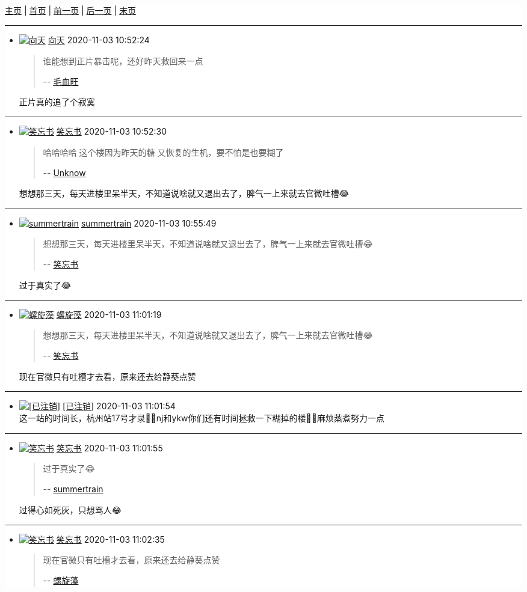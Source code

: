 
[主页](./main.md "main.md") | [首页](./comments1-100.md "comments1-100.md") | [前一页](./comments4101-4200.md "comments4101-4200.md") | [后一页](./comments4301-4400.md "comments4301-4400.md") | [末页](./comments7601-7700.md "comments7601-7700.md")  

---
* [![向天](../../image/icon/u115338782-2.jpg)](https://www.douban.com/people/115338782/)    [向天](https://www.douban.com/people/115338782/)    2020-11-03 10:52:24  
  >谁能想到正片暴击呢，还好昨天救回来一点  
  >
  >-- [毛血旺](https://www.douban.com/people/220344591/)  
  
  正片真的追了个寂寞  
---
* [![笑忘书](../../image/icon/u40401623-2.jpg)](https://www.douban.com/people/40401623/)    [笑忘书](https://www.douban.com/people/40401623/)    2020-11-03 10:52:30  
  >哈哈哈哈 这个楼因为昨天的糖 又恢复的生机，要不怕是也要糊了  
  >
  >-- [Unknow](https://www.douban.com/people/219306324/)  
  
  想想那三天，每天进楼里呆半天，不知道说啥就又退出去了，脾气一上来就去官微吐槽😂  
---
* [![summertrain](../../image/icon/u183524918-2.jpg)](https://www.douban.com/people/183524918/)    [summertrain](https://www.douban.com/people/183524918/)    2020-11-03 10:55:49  
  >想想那三天，每天进楼里呆半天，不知道说啥就又退出去了，脾气一上来就去官微吐槽😂  
  >
  >-- [笑忘书](https://www.douban.com/people/40401623/)  
  
  过于真实了😂  
---
* [![螺旋藻](../../image/icon/u66268315-1.jpg)](https://www.douban.com/people/66268315/)    [螺旋藻](https://www.douban.com/people/66268315/)    2020-11-03 11:01:19  
  >想想那三天，每天进楼里呆半天，不知道说啥就又退出去了，脾气一上来就去官微吐槽😂  
  >
  >-- [笑忘书](https://www.douban.com/people/40401623/)  
  
  现在官微只有吐槽才去看，原来还去给静葵点赞  
---
* [![[已注销]](../../image/icon/user_normal.jpg)](https://www.douban.com/people/219008874/)    [[已注销]](https://www.douban.com/people/219008874/)    2020-11-03 11:01:54  
  这一站的时间长，杭州站17号才录🤦‍♀️nj和ykw你们还有时间拯救一下糊掉的楼🤦‍♀️麻烦蒸煮努力一点  
---
* [![笑忘书](../../image/icon/u40401623-2.jpg)](https://www.douban.com/people/40401623/)    [笑忘书](https://www.douban.com/people/40401623/)    2020-11-03 11:01:55  
  >过于真实了😂  
  >
  >-- [summertrain](https://www.douban.com/people/183524918/)  
  
  过得心如死灰，只想骂人😂  
---
* [![笑忘书](../../image/icon/u40401623-2.jpg)](https://www.douban.com/people/40401623/)    [笑忘书](https://www.douban.com/people/40401623/)    2020-11-03 11:02:35  
  >现在官微只有吐槽才去看，原来还去给静葵点赞  
  >
  >-- [螺旋藻](https://www.douban.com/people/66268315/)  
  